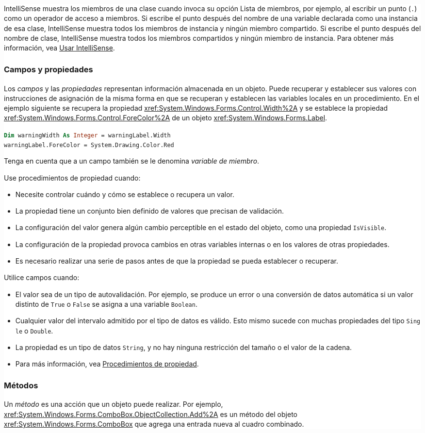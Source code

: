 IntelliSense muestra los miembros de una clase cuando invoca su opción Lista de miembros, por ejemplo, al escribir un punto (`.`) como un operador de acceso a miembros. Si escribe el punto después del nombre de una variable declarada como una instancia de esa clase, IntelliSense muestra todos los miembros de instancia y ningún miembro compartido. Si escribe el punto después del nombre de clase, IntelliSense muestra todos los miembros compartidos y ningún miembro de instancia. Para obtener más información, vea [Usar IntelliSense](/visualstudio/ide/using-intellisense).

### <a name="fields-and-properties"></a>Campos y propiedades

Los *campos* y las *propiedades* representan información almacenada en un objeto. Puede recuperar y establecer sus valores con instrucciones de asignación de la misma forma en que se recuperan y establecen las variables locales en un procedimiento. En el ejemplo siguiente se recupera la propiedad <xref:System.Windows.Forms.Control.Width%2A> y se establece la propiedad <xref:System.Windows.Forms.Control.ForeColor%2A> de un objeto <xref:System.Windows.Forms.Label>.

```vb
Dim warningWidth As Integer = warningLabel.Width
warningLabel.ForeColor = System.Drawing.Color.Red
```

Tenga en cuenta que a un campo también se le denomina *variable de miembro*.

Use procedimientos de propiedad cuando:

- Necesite controlar cuándo y cómo se establece o recupera un valor.

- La propiedad tiene un conjunto bien definido de valores que precisan de validación.

- La configuración del valor genera algún cambio perceptible en el estado del objeto, como una propiedad `IsVisible`.

- La configuración de la propiedad provoca cambios en otras variables internas o en los valores de otras propiedades.

- Es necesario realizar una serie de pasos antes de que la propiedad se pueda establecer o recuperar.

Utilice campos cuando:

- El valor sea de un tipo de autovalidación. Por ejemplo, se produce un error o una conversión de datos automática si un valor distinto de `True` o `False` se asigna a una variable `Boolean`.

- Cualquier valor del intervalo admitido por el tipo de datos es válido. Esto mismo sucede con muchas propiedades del tipo `Single` o `Double`.

- La propiedad es un tipo de datos `String`, y no hay ninguna restricción del tamaño o el valor de la cadena.

- Para más información, vea [Procedimientos de propiedad](../../../../visual-basic/programming-guide/language-features/procedures/property-procedures.md).

### <a name="methods"></a>Métodos

Un *método* es una acción que un objeto puede realizar. Por ejemplo, <xref:System.Windows.Forms.ComboBox.ObjectCollection.Add%2A> es un método del objeto <xref:System.Windows.Forms.ComboBox> que agrega una entrada nueva al cuadro combinado.

